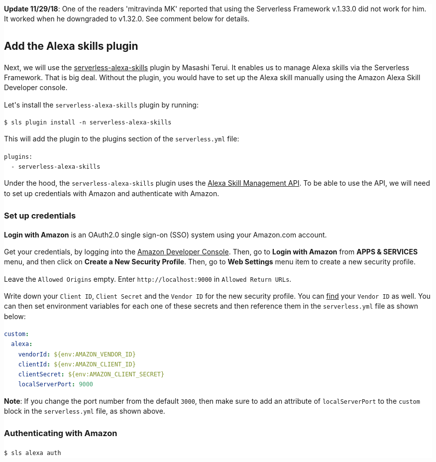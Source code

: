 **Update 11/29/18**: One of the readers 'mitravinda MK' reported that using the Serverless Framework v.1.33.0 did not work for him. It worked when he downgraded to v1.32.0. See comment below for details. 

## Add the Alexa skills plugin

Next, we will use the [serverless-alexa-skills](https://github.com/marcy-terui/serverless-alexa-skills) plugin by Masashi Terui. It enables us to manage Alexa skills via the Serverless Framework. That is big deal. Without the plugin, you would have to set up the Alexa skill manually using the Amazon Alexa Skill Developer console.

Let's install the `serverless-alexa-skills` plugin by running:

```
$ sls plugin install -n serverless-alexa-skills
```
This will add the plugin to the plugins section of the `serverless.yml` file:

```
plugins:
  - serverless-alexa-skills
```

Under the hood, the `serverless-alexa-skills` plugin uses the [Alexa Skill Management API](https://developer.amazon.com/docs/smapi/ask-cli-intro.html#smapi-intro). To be able to use the API, we will need to set up credentials with Amazon and authenticate with Amazon.

### Set up credentials

**Login with Amazon** is an OAuth2.0 single sign-on (SSO) system using your Amazon.com account.

Get your credentials, by logging into the [Amazon Developer Console](https://developer.amazon.com/). Then, go to **Login with Amazon** from **APPS & SERVICES** menu, and then click on **Create a New Security Profile**. Then, go to **Web Settings** menu item to create a new security profile.

Leave the `Allowed Origins` empty. Enter `http://localhost:9000` in `Allowed Return URLs`. 

Write down your `Client ID`, `Client Secret` and the `Vendor ID` for the new security profile. You can [find](https://developer.amazon.com/mycid.html) your `Vendor ID` as well. You can then set environment variables for each one of these secrets and then reference them in the `serverless.yml` file as shown below:

```yaml
custom:
  alexa:
    vendorId: ${env:AMAZON_VENDOR_ID}
    clientId: ${env:AMAZON_CLIENT_ID}
    clientSecret: ${env:AMAZON_CLIENT_SECRET}
    localServerPort: 9000
```
**Note**: If you change the port number from the default `3000`, then make sure to add an attribute of `localServerPort` to the `custom` block in the `serverless.yml` file, as shown above.

### Authenticating with Amazon

```
$ sls alexa auth
```
